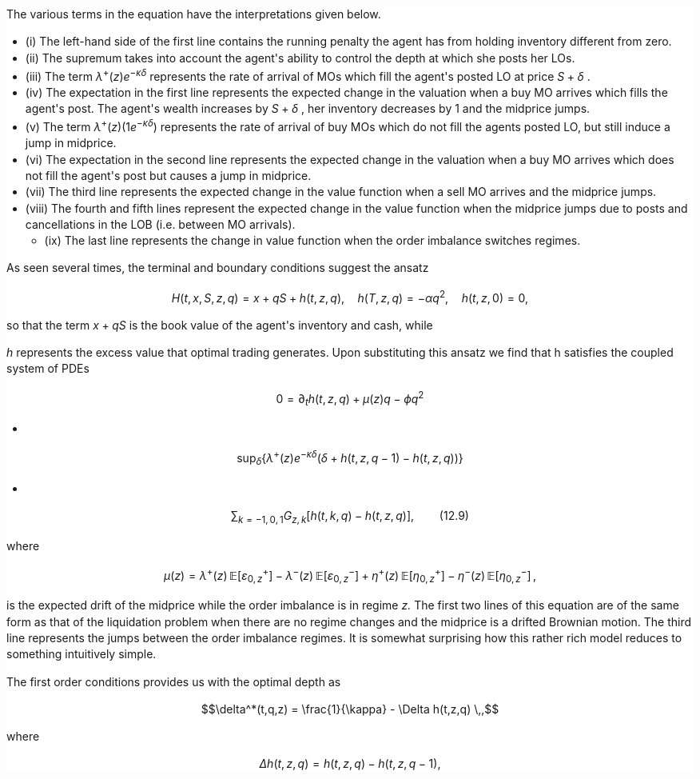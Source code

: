 The various terms in the equation have the interpretations given below.

- (i) The left-hand side of the first line contains the running penalty the agent has from holding inventory different from zero.
- (ii) The supremum takes into account the agent's ability to control the depth at which she posts her LOs.
- (iii) The term  $\lambda^+(z) e^{-\kappa \delta}$  represents the rate of arrival of MOs which fill the agent's posted LO at price  $S + \delta$ .
- (iv) The expectation in the first line represents the expected change in the valuation when a buy MO arrives which fills the agent's post. The agent's wealth increases by  $S + \delta$ , her inventory decreases by 1 and the midprice jumps.
- (v) The term  $\lambda^+(z) (1 e^{-\kappa \delta})$  represents the rate of arrival of buy MOs which do not fill the agents posted LO, but still induce a jump in midprice.
- (vi) The expectation in the second line represents the expected change in the valuation when a buy MO arrives which does not fill the agent's post but causes a jump in midprice.
- (vii) The third line represents the expected change in the value function when a sell MO arrives and the midprice jumps.
- (viii) The fourth and fifth lines represent the expected change in the value function when the midprice jumps due to posts and cancellations in the LOB (i.e. between MO arrivals).
  - (ix) The last line represents the change in value function when the order imbalance switches regimes.

As seen several times, the terminal and boundary conditions suggest the ansatz

$$H(t, x, S, z, q) = x + q S + h(t, z, q), \quad h(T, z, q) = -\alpha q^2, \quad h(t, z, 0) = 0,$$

so that the term  $x+qS$  is the book value of the agent's inventory and cash, while

*h* represents the excess value that optimal trading generates. Upon substituting this ansatz we find that h satisfies the coupled system of PDEs

$$0 = \partial_t h(t, z, q) + \mu(z) q - \phi q^2$$
  
+ 
$$\sup_{\delta} \left\{ \lambda^+(z) e^{-\kappa \delta} \left( \delta + h(t, z, q-1) - h(t, z, q) \right) \right\}$$
  
+ 
$$\sum_{k=-1, 0, 1} G_{z, k} \left[ h(t, k, q) - h(t, z, q) \right], \qquad (12.9)$$

where

$$\mu(z) = \lambda^+(z) \,\mathbb{E}[\varepsilon_{0,z}^+] - \lambda^-(z) \,\mathbb{E}[\varepsilon_{0,z}^-] + \eta^+(z) \,\mathbb{E}[\eta_{0,z}^+] - \eta^-(z) \,\mathbb{E}[\eta_{0,z}^-] \,,$$

is the expected drift of the midprice while the order imbalance is in regime *z.* The first two lines of this equation are of the same form as that of the liquidation problem when there are no regime changes and the midprice is a drifted Brownian motion. The third line represents the jumps between the order imbalance regimes. It is somewhat surprising how this rather rich model reduces to something intuitively simple.

The first order conditions provides us with the optimal depth as

$$\delta^*(t,q,z) = \frac{1}{\kappa} - \Delta h(t,z,q) \,,$$

where

$$\Delta h(t, z, q) = h(t, z, q) - h(t, z, q - 1),$$
